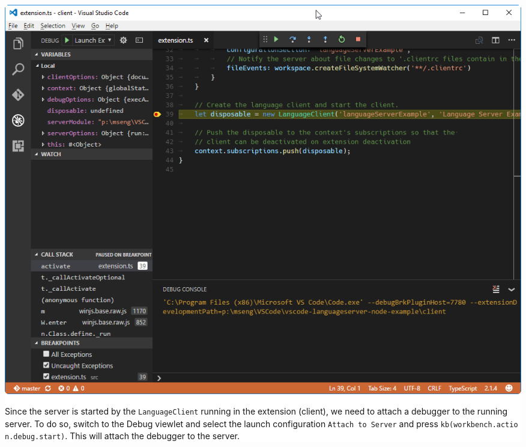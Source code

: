 ![Debugging the client](images/example-language-server/debugging-client.png)

Since the server is started by the `LanguageClient` running in the extension (client), we need to attach a debugger to the running server. To do so, switch to the Debug viewlet and select the launch configuration `Attach to Server` and press `kb(workbench.action.debug.start)`. This will attach the debugger to the server.
